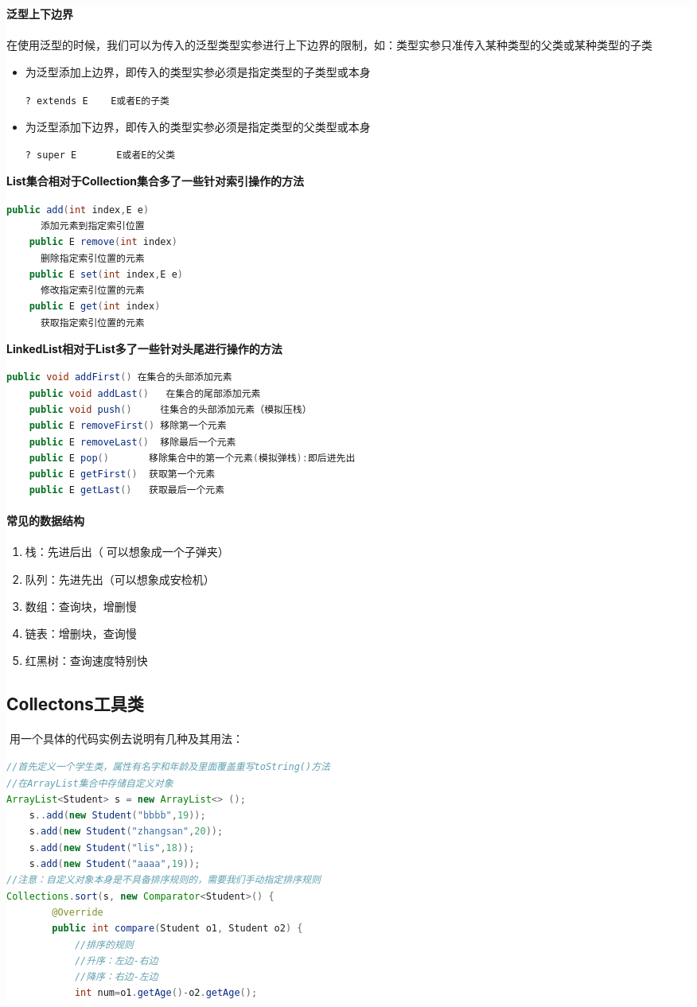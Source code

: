 #### 泛型上下边界

​	在使用泛型的时候，我们可以为传入的泛型类型实参进行上下边界的限制，如：类型实参只准传入某种类型的父类或某种类型的子类

- 为泛型添加上边界，即传入的类型实参必须是指定类型的子类型或本身

  `? extends E    E或者E的子类`

- 为泛型添加下边界，即传入的类型实参必须是指定类型的父类型或本身

  `? super E	   E或者E的父类`

**List集合相对于Collection集合多了一些针对索引操作的方法**

```java
public add(int index,E e)
	  添加元素到指定索引位置
	public E remove(int index)
	  删除指定索引位置的元素
	public E set(int index,E e)
	  修改指定索引位置的元素
	public E get(int index)
	  获取指定索引位置的元素
```

**LinkedList相对于List多了一些针对头尾进行操作的方法**

```java
public void addFirst() 在集合的头部添加元素
	public void addLast()   在集合的尾部添加元素
	public void push()     往集合的头部添加元素（模拟压栈）
	public E removeFirst() 移除第一个元素
	public E removeLast()  移除最后一个元素
	public E pop()       移除集合中的第一个元素(模拟弹栈):即后进先出
	public E getFirst()  获取第一个元素
	public E getLast()   获取最后一个元素
```

#### 常见的数据结构

 1. 栈：先进后出（ 可以想象成一个子弹夹）  

 2. 队列：先进先出（可以想象成安检机）

 3. 数组：查询块，增删慢

 4. 链表：增删块，查询慢

 5. 红黑树：查询速度特别快

    

## Collectons工具类

​	用一个具体的代码实例去说明有几种及其用法：

```java
//首先定义一个学生类，属性有名字和年龄及里面覆盖重写toString()方法
//在ArrayList集合中存储自定义对象
ArrayList<Student> s = new ArrayList<> ();
	s..add(new Student("bbbb",19));
	s.add(new Student("zhangsan",20));
	s.add(new Student("lis",18));
	s.add(new Student("aaaa",19));
//注意：自定义对象本身是不具备排序规则的，需要我们手动指定排序规则
Collections.sort(s, new Comparator<Student>() {
		@Override
		public int compare(Student o1, Student o2) {
			//排序的规则
			//升序：左边-右边
			//降序：右边-左边
			int num=o1.getAge()-o2.getAge();
```